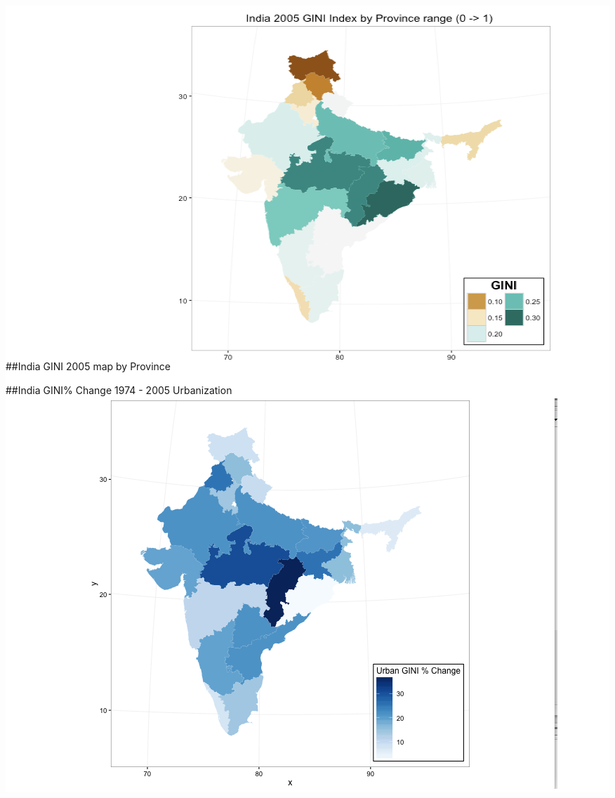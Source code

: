 ##India GINI 2005 map by Province
![Image](more/india2005.png) 

##India GINI% Change 1974 - 2005 Urbanization
![Image](more/indiaurban.png) 

